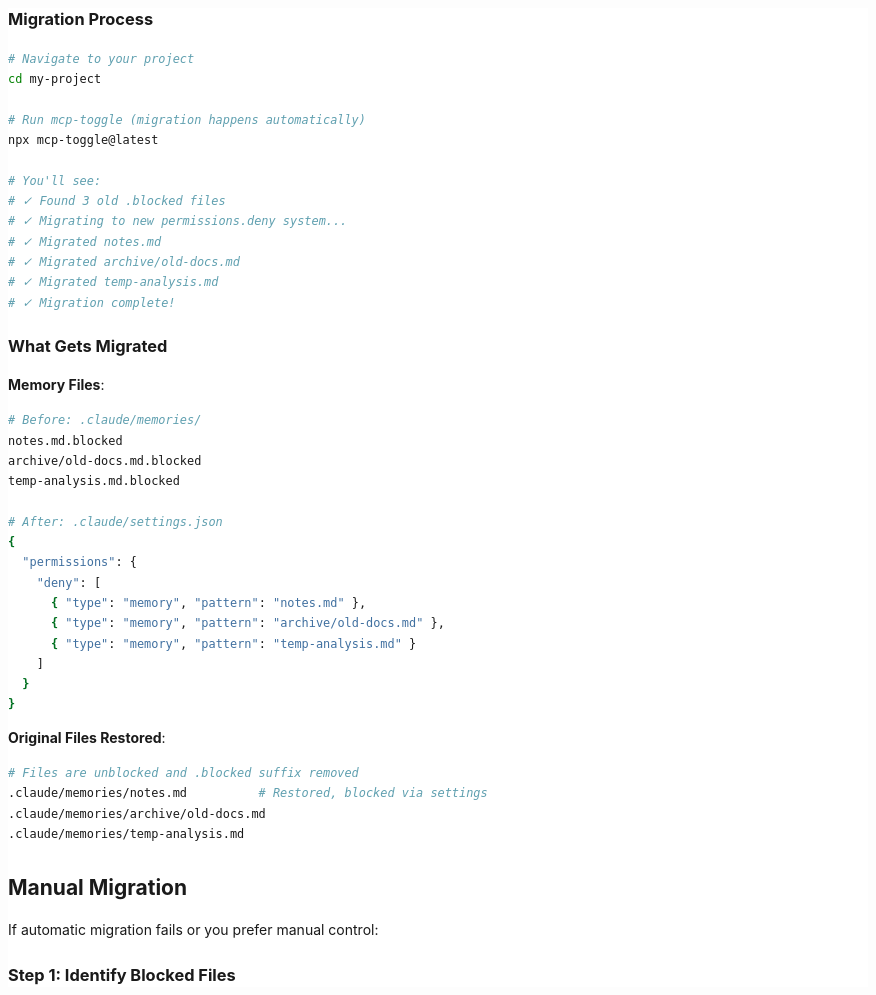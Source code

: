 ### Migration Process

```bash
# Navigate to your project
cd my-project

# Run mcp-toggle (migration happens automatically)
npx mcp-toggle@latest

# You'll see:
# ✓ Found 3 old .blocked files
# ✓ Migrating to new permissions.deny system...
# ✓ Migrated notes.md
# ✓ Migrated archive/old-docs.md
# ✓ Migrated temp-analysis.md
# ✓ Migration complete!
```

### What Gets Migrated

**Memory Files**:
```bash
# Before: .claude/memories/
notes.md.blocked
archive/old-docs.md.blocked
temp-analysis.md.blocked

# After: .claude/settings.json
{
  "permissions": {
    "deny": [
      { "type": "memory", "pattern": "notes.md" },
      { "type": "memory", "pattern": "archive/old-docs.md" },
      { "type": "memory", "pattern": "temp-analysis.md" }
    ]
  }
}
```

**Original Files Restored**:
```bash
# Files are unblocked and .blocked suffix removed
.claude/memories/notes.md          # Restored, blocked via settings
.claude/memories/archive/old-docs.md
.claude/memories/temp-analysis.md
```

## Manual Migration

If automatic migration fails or you prefer manual control:

### Step 1: Identify Blocked Files
